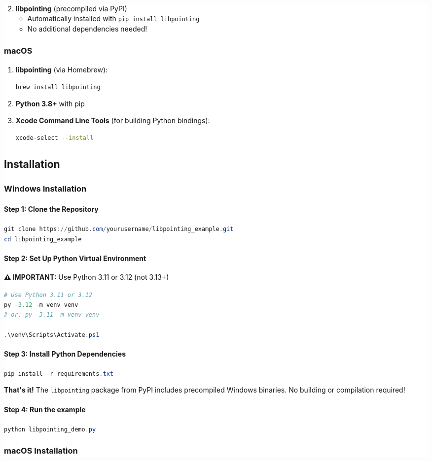 2. **libpointing** (precompiled via PyPI)
   - Automatically installed with `pip install libpointing`
   - No additional dependencies needed!

### macOS

1. **libpointing** (via Homebrew):
   ```bash
   brew install libpointing
   ```

2. **Python 3.8+** with pip

3. **Xcode Command Line Tools** (for building Python bindings):
   ```bash
   xcode-select --install
   ```

## Installation

### Windows Installation

#### Step 1: Clone the Repository

```powershell
git clone https://github.com/yourusername/libpointing_example.git
cd libpointing_example
```

#### Step 2: Set Up Python Virtual Environment

**⚠️ IMPORTANT:** Use Python 3.11 or 3.12 (not 3.13+)

```powershell
# Use Python 3.11 or 3.12
py -3.12 -m venv venv
# or: py -3.11 -m venv venv

.\venv\Scripts\Activate.ps1
```

#### Step 3: Install Python Dependencies

```powershell
pip install -r requirements.txt
```

**That's it!** The `libpointing` package from PyPI includes precompiled Windows binaries. No building or compilation required!

#### Step 4: Run the example

```powershell
python libpointing_demo.py
```

### macOS Installation
